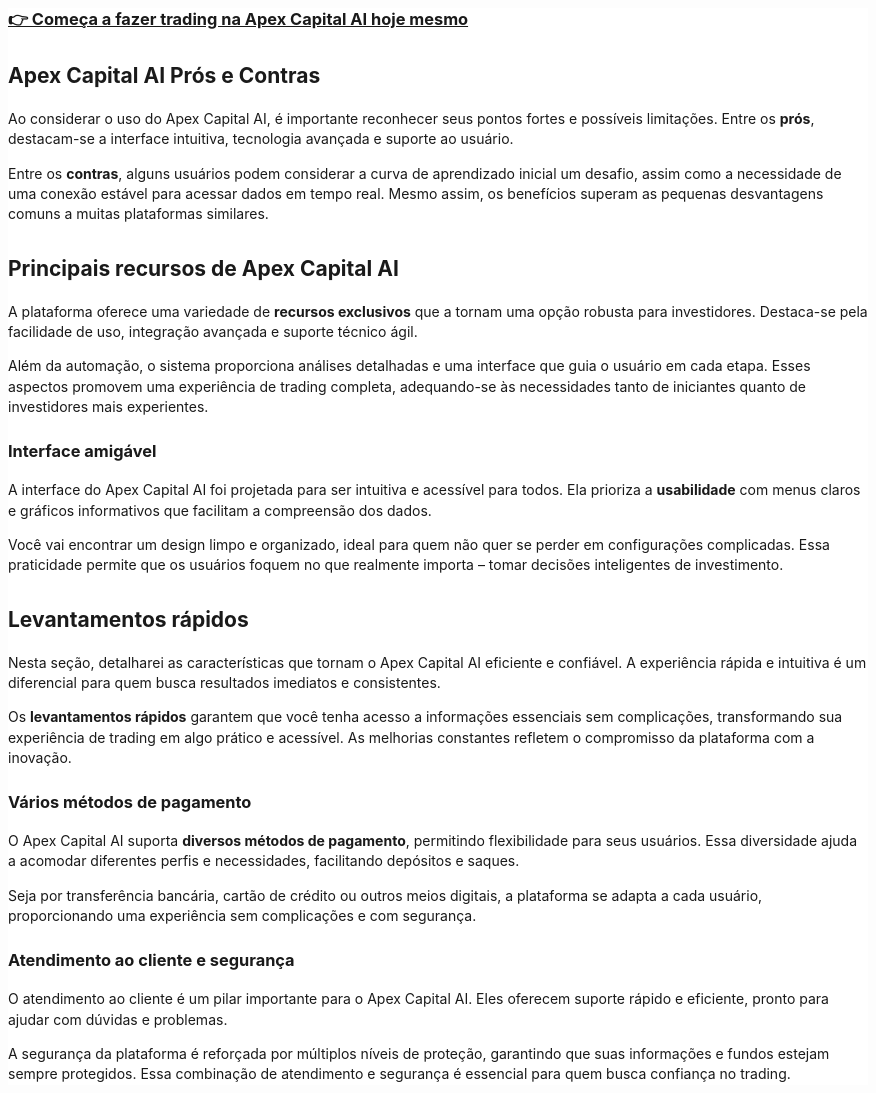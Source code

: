 ### [👉 Começa a fazer trading na Apex Capital AI hoje mesmo](https://tinyurl.com/ydjc2jk4)
## Apex Capital AI Prós e Contras  
Ao considerar o uso do Apex Capital AI, é importante reconhecer seus pontos fortes e possíveis limitações. Entre os **prós**, destacam-se a interface intuitiva, tecnologia avançada e suporte ao usuário.  

Entre os **contras**, alguns usuários podem considerar a curva de aprendizado inicial um desafio, assim como a necessidade de uma conexão estável para acessar dados em tempo real. Mesmo assim, os benefícios superam as pequenas desvantagens comuns a muitas plataformas similares.

## Principais recursos de Apex Capital AI  
A plataforma oferece uma variedade de **recursos exclusivos** que a tornam uma opção robusta para investidores. Destaca-se pela facilidade de uso, integração avançada e suporte técnico ágil.  

Além da automação, o sistema proporciona análises detalhadas e uma interface que guia o usuário em cada etapa. Esses aspectos promovem uma experiência de trading completa, adequando-se às necessidades tanto de iniciantes quanto de investidores mais experientes.

### Interface amigável  
A interface do Apex Capital AI foi projetada para ser intuitiva e acessível para todos. Ela prioriza a **usabilidade** com menus claros e gráficos informativos que facilitam a compreensão dos dados.  

Você vai encontrar um design limpo e organizado, ideal para quem não quer se perder em configurações complicadas. Essa praticidade permite que os usuários foquem no que realmente importa – tomar decisões inteligentes de investimento.

## Levantamentos rápidos  
Nesta seção, detalharei as características que tornam o Apex Capital AI eficiente e confiável. A experiência rápida e intuitiva é um diferencial para quem busca resultados imediatos e consistentes.  

Os **levantamentos rápidos** garantem que você tenha acesso a informações essenciais sem complicações, transformando sua experiência de trading em algo prático e acessível. As melhorias constantes refletem o compromisso da plataforma com a inovação.

### Vários métodos de pagamento  
O Apex Capital AI suporta **diversos métodos de pagamento**, permitindo flexibilidade para seus usuários. Essa diversidade ajuda a acomodar diferentes perfis e necessidades, facilitando depósitos e saques.  

Seja por transferência bancária, cartão de crédito ou outros meios digitais, a plataforma se adapta a cada usuário, proporcionando uma experiência sem complicações e com segurança.

### Atendimento ao cliente e segurança  
O atendimento ao cliente é um pilar importante para o Apex Capital AI. Eles oferecem suporte rápido e eficiente, pronto para ajudar com dúvidas e problemas.  

A segurança da plataforma é reforçada por múltiplos níveis de proteção, garantindo que suas informações e fundos estejam sempre protegidos. Essa combinação de atendimento e segurança é essencial para quem busca confiança no trading.
